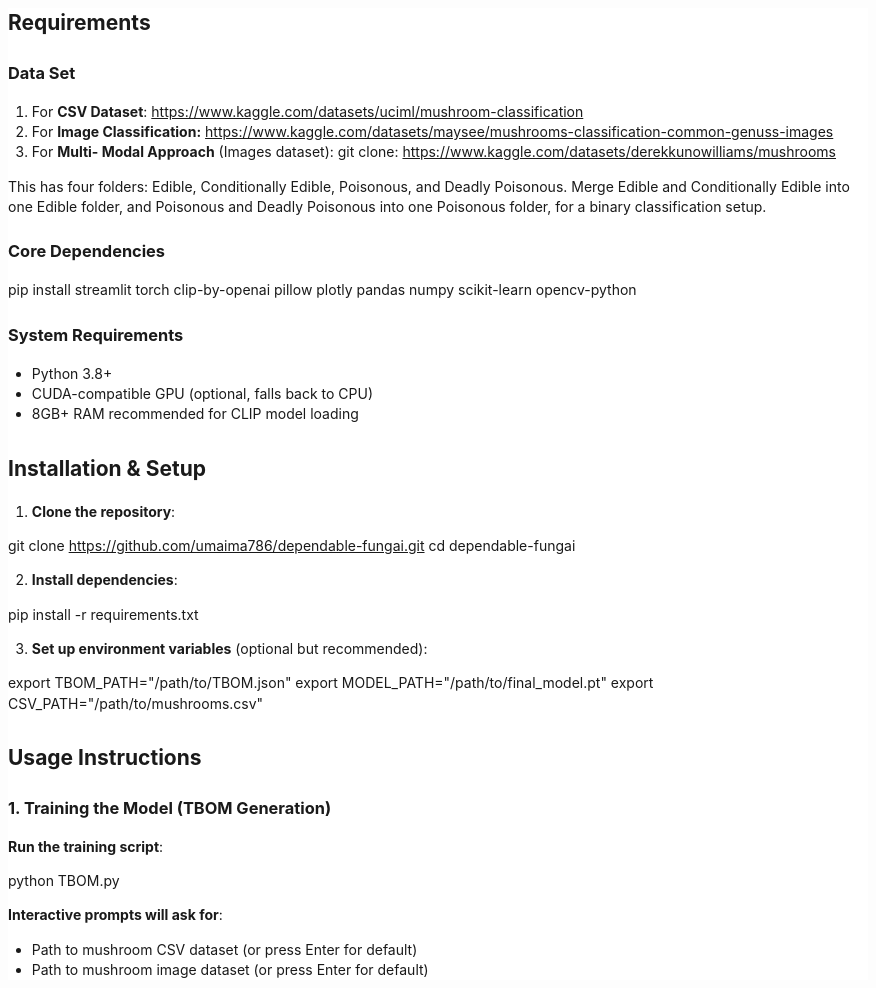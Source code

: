## Requirements

### Data Set

1. For **CSV Dataset**: https://www.kaggle.com/datasets/uciml/mushroom-classification
2. For **Image Classification:** https://www.kaggle.com/datasets/maysee/mushrooms-classification-common-genuss-images
3. For **Multi- Modal Approach** (Images dataset): 
git clone: https://www.kaggle.com/datasets/derekkunowilliams/mushrooms

This has four folders: Edible, Conditionally Edible, Poisonous, and Deadly Poisonous. Merge Edible and Conditionally Edible into one Edible folder, and Poisonous and Deadly Poisonous into one Poisonous folder, for a binary classification setup.

### Core Dependencies

pip install streamlit torch clip-by-openai pillow plotly pandas numpy scikit-learn opencv-python


### System Requirements
- Python 3.8+
- CUDA-compatible GPU (optional, falls back to CPU)
- 8GB+ RAM recommended for CLIP model loading

## Installation & Setup

1. **Clone the repository**:

git clone https://github.com/umaima786/dependable-fungai.git
cd dependable-fungai


2. **Install dependencies**:

pip install -r requirements.txt


3. **Set up environment variables** (optional but recommended):

export TBOM_PATH="/path/to/TBOM.json"
export MODEL_PATH="/path/to/final_model.pt"
export CSV_PATH="/path/to/mushrooms.csv"


## Usage Instructions

### 1. Training the Model (TBOM Generation)

**Run the training script**:

python TBOM.py


**Interactive prompts will ask for**:
- Path to mushroom CSV dataset (or press Enter for default)
- Path to mushroom image dataset (or press Enter for default)
